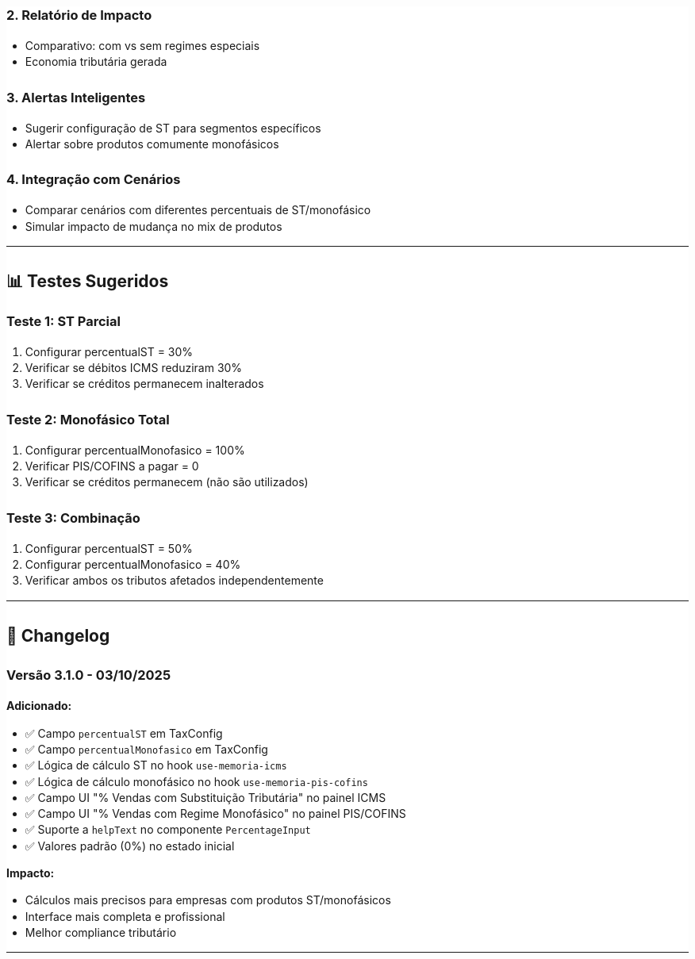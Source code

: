 ### 2. **Relatório de Impacto**
- Comparativo: com vs sem regimes especiais
- Economia tributária gerada

### 3. **Alertas Inteligentes**
- Sugerir configuração de ST para segmentos específicos
- Alertar sobre produtos comumente monofásicos

### 4. **Integração com Cenários**
- Comparar cenários com diferentes percentuais de ST/monofásico
- Simular impacto de mudança no mix de produtos

---

## 📊 Testes Sugeridos

### Teste 1: ST Parcial
1. Configurar percentualST = 30%
2. Verificar se débitos ICMS reduziram 30%
3. Verificar se créditos permanecem inalterados

### Teste 2: Monofásico Total
1. Configurar percentualMonofasico = 100%
2. Verificar PIS/COFINS a pagar = 0
3. Verificar se créditos permanecem (não são utilizados)

### Teste 3: Combinação
1. Configurar percentualST = 50%
2. Configurar percentualMonofasico = 40%
3. Verificar ambos os tributos afetados independentemente

---

## 📝 Changelog

### Versão 3.1.0 - 03/10/2025

**Adicionado:**
- ✅ Campo `percentualST` em TaxConfig
- ✅ Campo `percentualMonofasico` em TaxConfig
- ✅ Lógica de cálculo ST no hook `use-memoria-icms`
- ✅ Lógica de cálculo monofásico no hook `use-memoria-pis-cofins`
- ✅ Campo UI "% Vendas com Substituição Tributária" no painel ICMS
- ✅ Campo UI "% Vendas com Regime Monofásico" no painel PIS/COFINS
- ✅ Suporte a `helpText` no componente `PercentageInput`
- ✅ Valores padrão (0%) no estado inicial

**Impacto:**
- Cálculos mais precisos para empresas com produtos ST/monofásicos
- Interface mais completa e profissional
- Melhor compliance tributário

---